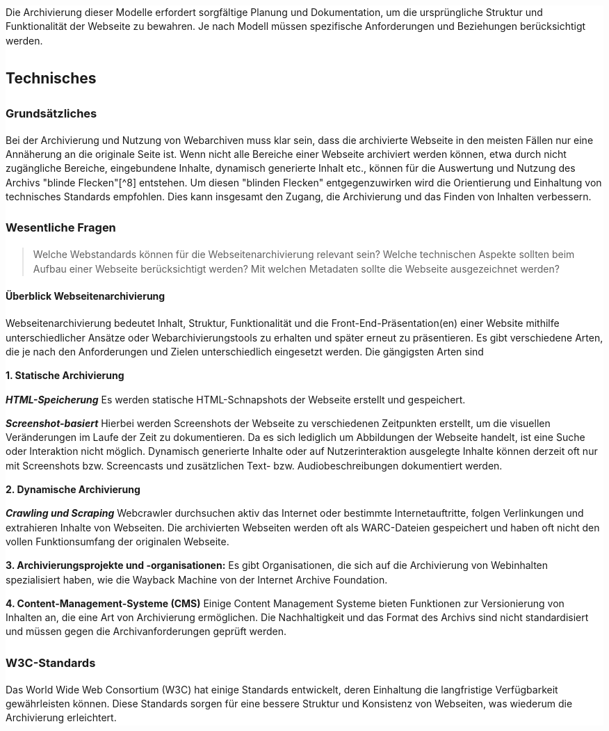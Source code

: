Die Archivierung dieser Modelle erfordert sorgfältige Planung und Dokumentation, um die ursprüngliche Struktur und Funktionalität der Webseite zu bewahren. Je nach Modell müssen spezifische Anforderungen und Beziehungen berücksichtigt werden.
## Technisches
### Grundsätzliches
Bei der Archivierung und Nutzung von Webarchiven muss klar sein, dass die archivierte Webseite in den meisten Fällen nur eine Annäherung an die originale Seite ist. Wenn nicht alle Bereiche einer Webseite archiviert werden können, etwa durch nicht zugängliche Bereiche, eingebundene Inhalte, dynamisch generierte Inhalt etc., können für die Auswertung und Nutzung des Archivs "blinde Flecken"[^8] entstehen. Um diesen "blinden Flecken" entgegenzuwirken wird die Orientierung und Einhaltung von technisches Standards empfohlen. Dies kann insgesamt den Zugang, die Archivierung und das Finden von Inhalten verbessern.

### Wesentliche Fragen
> Welche Webstandards können für die Webseitenarchivierung relevant sein?
> Welche technischen Aspekte sollten beim Aufbau einer Webseite berücksichtigt werden?
> Mit welchen Metadaten sollte die Webseite ausgezeichnet werden?

#### Überblick Webseitenarchivierung
Webseitenarchivierung bedeutet Inhalt, Struktur, Funktionalität und die Front-End-Präsentation(en) einer Website mithilfe unterschiedlicher Ansätze oder Webarchivierungstools zu erhalten und später erneut zu präsentieren. Es gibt verschiedene Arten, die je nach den Anforderungen und Zielen unterschiedlich eingesetzt werden. Die gängigsten Arten sind

**1. Statische Archivierung**

***HTML-Speicherung***
Es werden statische HTML-Schnapshots der Webseite erstellt und gespeichert.

***Screenshot-basiert***
Hierbei werden Screenshots der Webseite zu verschiedenen Zeitpunkten erstellt, um die visuellen Veränderungen im Laufe der Zeit zu dokumentieren. Da es sich lediglich um Abbildungen der Webseite handelt, ist eine Suche oder Interaktion nicht möglich. Dynamisch generierte Inhalte oder auf Nutzerinteraktion ausgelegte Inhalte können derzeit oft nur mit Screenshots bzw. Screencasts und zusätzlichen Text- bzw. Audiobeschreibungen dokumentiert werden.

**2. Dynamische Archivierung**

***Crawling und Scraping***
Webcrawler durchsuchen aktiv das Internet oder bestimmte Internetauftritte, folgen Verlinkungen und extrahieren Inhalte von Webseiten. Die archivierten Webseiten werden oft als WARC-Dateien gespeichert und haben oft nicht den vollen Funktionsumfang der originalen Webseite.

**3. Archivierungsprojekte und -organisationen:**
Es gibt Organisationen, die sich auf die Archivierung von Webinhalten spezialisiert haben, wie die Wayback Machine von der Internet Archive Foundation.

**4. Content-Management-Systeme (CMS)**
Einige Content Management Systeme bieten Funktionen zur Versionierung von Inhalten an, die eine Art von Archivierung ermöglichen. Die Nachhaltigkeit und das Format des Archivs sind nicht standardisiert und müssen gegen die Archivanforderungen geprüft werden.

### W3C-Standards
Das World Wide Web Consortium (W3C) hat einige Standards entwickelt, deren Einhaltung die langfristige Verfügbarkeit gewährleisten können. Diese Standards sorgen für eine bessere Struktur und Konsistenz von Webseiten, was wiederum die Archivierung erleichtert. 


[^1]: DFG, Leitlinien zur Sicherung
[^2]: Siehe beispielsweise die [Ludwig-Maximilians-Universität München](https://cms-cdn.lmu.de/media/lmu/downloads/die-lmu/beauftragte/richtlinien-der-lmu-muenchen-zur-selbstkontrolle-in-der-wissenschaft.pdf) und die [Max-Planck-Gesellschaft](https://www.mpg.de/197494/rulesScientificPractice.pdf).
[^3]: Andreas Weber und Claudia Piesche: „Datenspeicherung, -kuration und Langzeitverfügbarkeit“, in: Markus Putnings, Heike Neuroth und Janna Neumann (Hrsg.): Praxishandbuch Forschungsdatenmanagement, 2021, https://doi.org/10.1515/9783110657807-019, S. 349. Siehe auch https://kost-ceco.ch/cms/warc.html.
[^7]: https://www.loc.gov/preservation/digital/formats/intro/format_eval_rel.shtml#factors
[^10]: Richtlinie 2016/2102 des Europäischen Parlaments und des Rates vom 26. Oktober 2016 über den barrierefreien Zugang zu den Websites und mobilen Anwendungen öffentlicher Stellen, https://eur-lex.europa.eu/legal-content/DE/TXT/PDF/?uri=CELEX:32016L2102.
[^11]: Verordnung zur Schaffung barrierefreier Informationstechnik nach dem Behindertengleichstellungsgesetz (Barrierefreie-Informationstechnik-Verordnung -- BITV 2.0), https://www.gesetze-im-internet.de/bitv_2_0/BJNR184300011.html. Die Verordnung BITV 2.0 enthält in § 2 (2.2) eine Ausnahmeregelung für "*Archive, die weder Inhalte enthalten, die für aktive Verwaltungsverfahren benötigt werden, noch nach dem 23. September 2019 aktualisiert oder überarbeitet wurden*".
[^12]: Ein anschauliches Beispiel für das Konzept einer Sitemap wird gegeben in dem Artikel Rockwell, G., Day, S., Yu, J., Engel, M.: Burying Dead Projects: Depositing the Globalization Compendium. In: Digital Humanities Quarterly, Vol. 8 Number 2, 2014, http://digitalhumanities.org
[^13]: Bitte beachten Sie, dass dieser Text keine rechtliche Beratung darstellt sondern nur über die Thematik informiert, ohne abschließende Gewissheit zu vermitteln. Für eine rechtliche Beratung wenden Sie sich bitte an Ihre jeweilige Rechtsabteilung.